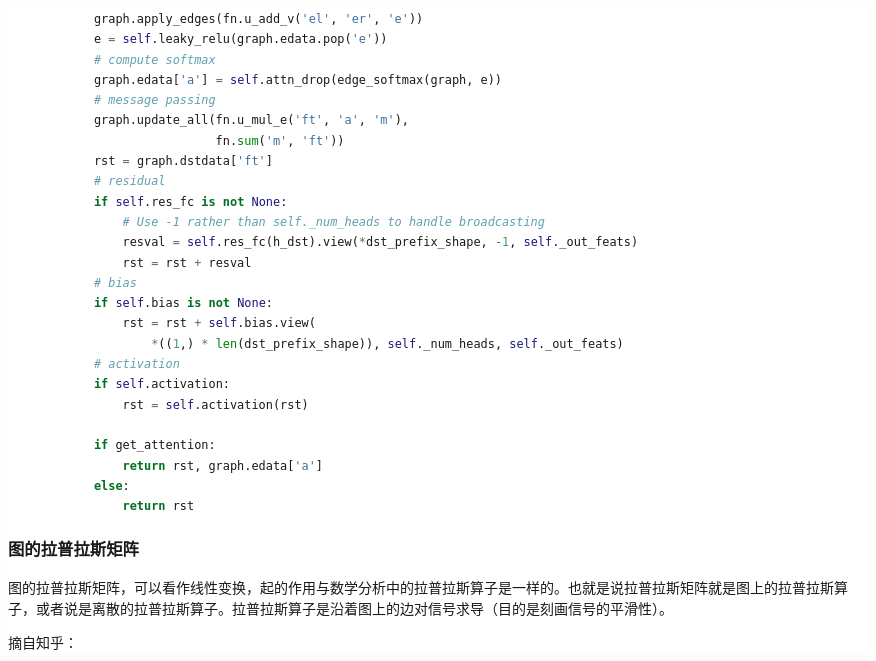 ```python
            graph.apply_edges(fn.u_add_v('el', 'er', 'e'))
            e = self.leaky_relu(graph.edata.pop('e'))
            # compute softmax
            graph.edata['a'] = self.attn_drop(edge_softmax(graph, e))
            # message passing
            graph.update_all(fn.u_mul_e('ft', 'a', 'm'),
                             fn.sum('m', 'ft'))
            rst = graph.dstdata['ft']
            # residual
            if self.res_fc is not None:
                # Use -1 rather than self._num_heads to handle broadcasting
                resval = self.res_fc(h_dst).view(*dst_prefix_shape, -1, self._out_feats)
                rst = rst + resval
            # bias
            if self.bias is not None:
                rst = rst + self.bias.view(
                    *((1,) * len(dst_prefix_shape)), self._num_heads, self._out_feats)
            # activation
            if self.activation:
                rst = self.activation(rst)

            if get_attention:
                return rst, graph.edata['a']
            else:
                return rst

```

### 图的拉普拉斯矩阵

图的拉普拉斯矩阵，可以看作线性变换，起的作用与数学分析中的拉普拉斯算子是一样的。也就是说拉普拉斯矩阵就是图上的拉普拉斯算子，或者说是离散的拉普拉斯算子。拉普拉斯算子是沿着图上的边对信号求导（目的是刻画信号的平滑性）。

摘自知乎：

